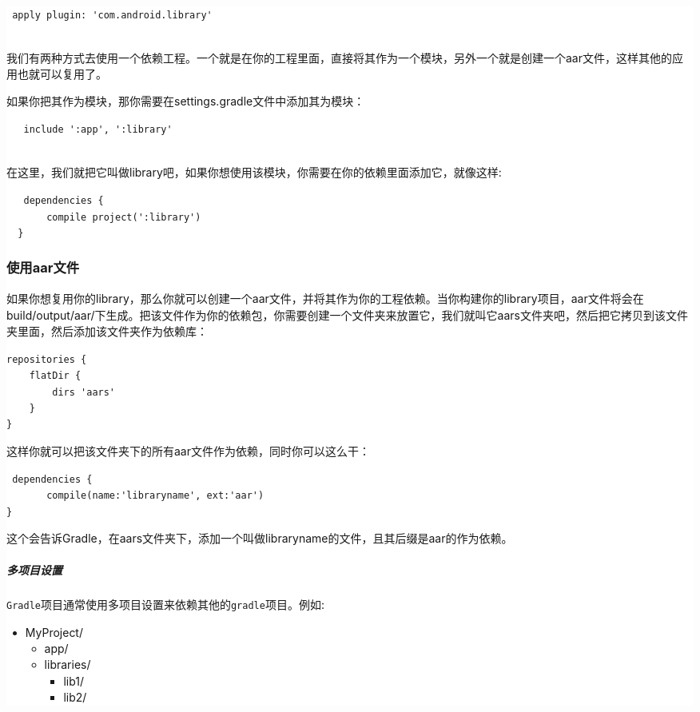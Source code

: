 ```
 apply plugin: 'com.android.library'
 
```

我们有两种方式去使用一个依赖工程。一个就是在你的工程里面，直接将其作为一个模块，另外一个就是创建一个aar文件，这样其他的应用也就可以复用了。

如果你把其作为模块，那你需要在settings.gradle文件中添加其为模块：

```
   include ':app', ':library'
   
```

在这里，我们就把它叫做library吧，如果你想使用该模块，你需要在你的依赖里面添加它，就像这样:

```
   dependencies {
       compile project(':library')
  }
```

### 使用aar文件

如果你想复用你的library，那么你就可以创建一个aar文件，并将其作为你的工程依赖。当你构建你的library项目，aar文件将会在  build/output/aar/下生成。把该文件作为你的依赖包，你需要创建一个文件夹来放置它，我们就叫它aars文件夹吧，然后把它拷贝到该文件夹里面，然后添加该文件夹作为依赖库：

```
repositories {
    flatDir {
        dirs 'aars' 
    }
}
```

这样你就可以把该文件夹下的所有aar文件作为依赖，同时你可以这么干：

```
 dependencies {
       compile(name:'libraryname', ext:'aar')
}
```

这个会告诉Gradle，在aars文件夹下，添加一个叫做libraryname的文件，且其后缀是aar的作为依赖。







##### 多项目设置

`Gradle`项目通常使用多项目设置来依赖其他的`gradle`项目。例如:      

- MyProject/         
    - app/          
    - libraries/        
        - lib1/           
        - lib2/     
        

